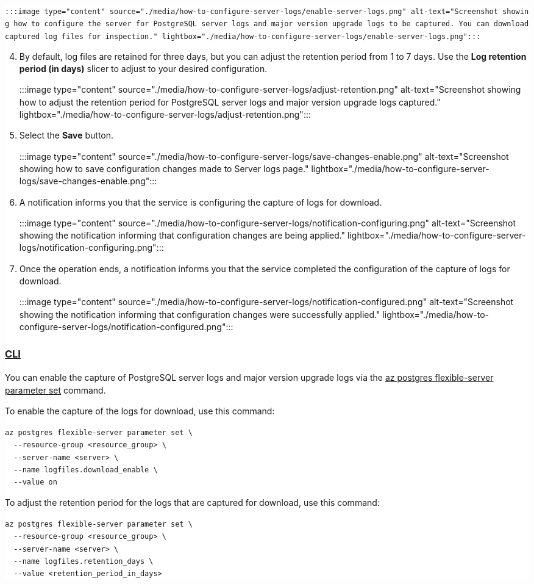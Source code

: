     :::image type="content" source="./media/how-to-configure-server-logs/enable-server-logs.png" alt-text="Screenshot showing how to configure the server for PostgreSQL server logs and major version upgrade logs to be captured. You can download captured log files for inspection." lightbox="./media/how-to-configure-server-logs/enable-server-logs.png":::

4. By default, log files are retained for three days, but you can adjust the retention period from 1 to 7 days. Use the **Log retention period (in days)** slicer to adjust to your desired configuration.

    :::image type="content" source="./media/how-to-configure-server-logs/adjust-retention.png" alt-text="Screenshot showing how to adjust the retention period for PostgreSQL server logs and major version upgrade logs captured." lightbox="./media/how-to-configure-server-logs/adjust-retention.png":::

5. Select the **Save** button.

    :::image type="content" source="./media/how-to-configure-server-logs/save-changes-enable.png" alt-text="Screenshot showing how to save configuration changes made to Server logs page." lightbox="./media/how-to-configure-server-logs/save-changes-enable.png":::

6. A notification informs you that the service is configuring the capture of logs for download.

    :::image type="content" source="./media/how-to-configure-server-logs/notification-configuring.png" alt-text="Screenshot showing the notification informing that configuration changes are being applied." lightbox="./media/how-to-configure-server-logs/notification-configuring.png":::

7. Once the operation ends, a notification informs you that the service completed the configuration of the capture of logs for download.

    :::image type="content" source="./media/how-to-configure-server-logs/notification-configured.png" alt-text="Screenshot showing the notification informing that configuration changes were successfully applied." lightbox="./media/how-to-configure-server-logs/notification-configured.png":::

### [CLI](#tab/cli-enable-capture-of-logs)

You can enable the capture of PostgreSQL server logs and major version upgrade logs via the [az postgres flexible-server parameter set](/cli/azure/postgres/flexible-server/parameter#az-postgres-flexible-server-parameter-set) command.

To enable the capture of the logs for download, use this command:

```azurecli-interactive
az postgres flexible-server parameter set \
  --resource-group <resource_group> \
  --server-name <server> \
  --name logfiles.download_enable \
  --value on
```

To adjust the retention period for the logs that are captured for download, use this command:

```azurecli-interactive
az postgres flexible-server parameter set \
  --resource-group <resource_group> \
  --server-name <server> \
  --name logfiles.retention_days \
  --value <retention_period_in_days>
```
